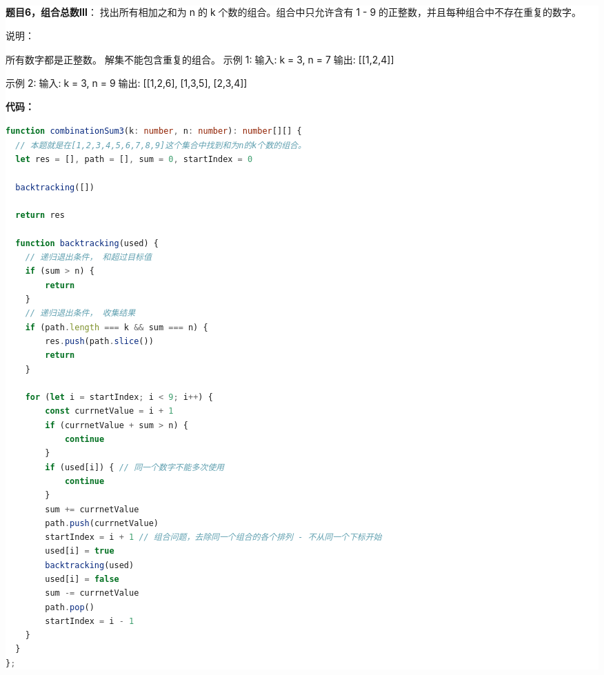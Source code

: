**题目6，组合总数III**：
找出所有相加之和为 n 的 k 个数的组合。组合中只允许含有 1 - 9 的正整数，并且每种组合中不存在重复的数字。

说明：

所有数字都是正整数。
解集不能包含重复的组合。
示例 1: 输入: k = 3, n = 7 输出: [[1,2,4]]

示例 2: 输入: k = 3, n = 9 输出: [[1,2,6], [1,3,5], [2,3,4]]


**代码：**

```typescript
function combinationSum3(k: number, n: number): number[][] {
  // 本题就是在[1,2,3,4,5,6,7,8,9]这个集合中找到和为n的k个数的组合。
  let res = [], path = [], sum = 0, startIndex = 0

  backtracking([])

  return res

  function backtracking(used) {
    // 递归退出条件， 和超过目标值
    if (sum > n) {
        return
    }
    // 递归退出条件， 收集结果
    if (path.length === k && sum === n) {
        res.push(path.slice())
        return
    }

    for (let i = startIndex; i < 9; i++) {
        const currnetValue = i + 1
        if (currnetValue + sum > n) {
            continue
        }
        if (used[i]) { // 同一个数字不能多次使用
            continue
        }
        sum += currnetValue
        path.push(currnetValue)
        startIndex = i + 1 // 组合问题，去除同一个组合的各个排列 - 不从同一个下标开始
        used[i] = true
        backtracking(used)
        used[i] = false
        sum -= currnetValue
        path.pop()
        startIndex = i - 1
    }
  }
};

```
